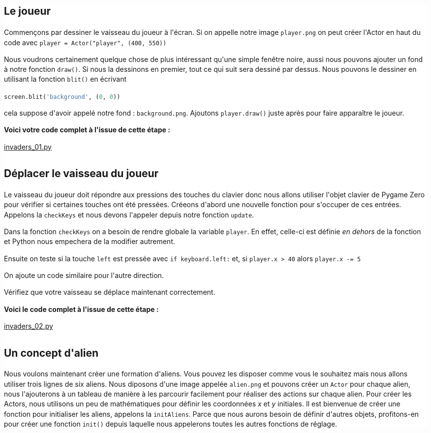 ## Le joueur

Commençons par dessiner le vaisseau du joueur à l'écran. Si on appelle
notre image `player.png` on peut créer l'Actor en haut du code avec
`player = Actor("player", (400, 550))`

Nous voudrons certainement quelque chose de plus intéressant qu'une simple
fenêtre noire, aussi nous pouvons ajouter un fond à notre fonction `draw()`.
Si nous la dessinons en premier, tout ce qui suit sera dessiné par dessus.
Nous pouvons le dessiner en utilisant la fonction `blit()` en écrivant

~~~python
screen.blit('background', (0, 0))
~~~

cela suppose d'avoir appelé notre fond : `background.png`. Ajoutons
`player.draw()` juste après pour faire apparaître le joueur.

**Voici votre code complet à l'issue de cette étape :**

[invaders_01.py](https://github.com/qkzk/data_colab/blob/master/nsi/prog/space_invaders/invaders_01.py)


## Déplacer le vaisseau du joueur

Le vaisseau du joueur doit répondre aux pressions des touches du clavier donc
nous allons utiliser l'objet clavier de Pygame Zero pour vérifier si certaines
touches ont été pressées. Créeons d'abord une nouvelle fonction pour s'occuper
de ces entrées. Appelons la `checkKeys` et nous devons l'appeler depuis notre
fonction `update`.

Dans la fonction `checkKeys` on a besoin de rendre globale la variable `player`.
En effet, celle-ci est définie _en dehors_ de la fonction et Python nous
empechera de la modifier autrement.

Ensuite on teste si la touche `left` est pressée avec `if keyboard.left:`
et, si `player.x > 40` alors `player.x -= 5`

On ajoute un code similaire pour l'autre direction.

Vérifiez que votre vaisseau se déplace maintenant correctement.

**Voici le code complet à l'issue de cette étape :**

[invaders_02.py](https://github.com/qkzk/data_colab/blob/master/nsi/prog/space_invaders/invaders_02.py)


## Un concept d'alien

Nous voulons maintenant créer une formation d'aliens. Vous pouvez les disposer
comme vous le souhaitez mais nous allons utiliser trois lignes de six aliens.
Nous diposons d'une image appelée `alien.png` et pouvons créer un `Actor` pour
chaque alien, nous l'ajouterons à un tableau de manière à les parcourir
facilement pour réaliser des actions sur chaque alien. Pour créer les Actors,
nous utilisons un peu de mathématiques pour définir les coordonnées $x$ et $y$
initiales. Il est bienvenue de créer une fonction pour initialiser les aliens,
appelons la `initAliens`. Parce que nous aurons besoin de définir d'autres
objets, profitons-en pour créer une fonction `init()` depuis laquelle
nous appelerons toutes les autres fonctions de réglage.
